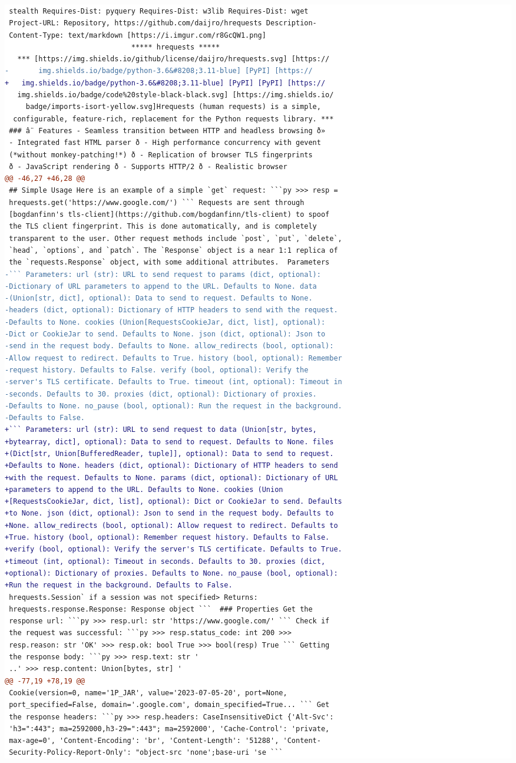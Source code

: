 ```diff
 stealth Requires-Dist: pyquery Requires-Dist: w3lib Requires-Dist: wget
 Project-URL: Repository, https://github.com/daijro/hrequests Description-
 Content-Type: text/markdown [https://i.imgur.com/r8GcQW1.png]
                              ***** hrequests *****
   *** [https://img.shields.io/github/license/daijro/hrequests.svg] [https://
-       img.shields.io/badge/python-3.6&#8208;3.11-blue] [PyPI] [https://
+   img.shields.io/badge/python-3.6&#8208;3.11-blue] [PyPI] [PyPI] [https://
   img.shields.io/badge/code%20style-black-black.svg] [https://img.shields.io/
     badge/imports-isort-yellow.svg]Hrequests (human requests) is a simple,
  configurable, feature-rich, replacement for the Python requests library. ***
 ### â¨ Features - Seamless transition between HTTP and headless browsing ð»
 - Integrated fast HTML parser ð - High performance concurrency with gevent
 (*without monkey-patching!*) ð - Replication of browser TLS fingerprints
 ð - JavaScript rendering ð - Supports HTTP/2 ð - Realistic browser
@@ -46,27 +46,28 @@
 ## Simple Usage Here is an example of a simple `get` request: ```py >>> resp =
 hrequests.get('https://www.google.com/') ``` Requests are sent through
 [bogdanfinn's tls-client](https://github.com/bogdanfinn/tls-client) to spoof
 the TLS client fingerprint. This is done automatically, and is completely
 transparent to the user. Other request methods include `post`, `put`, `delete`,
 `head`, `options`, and `patch`. The `Response` object is a near 1:1 replica of
 the `requests.Response` object, with some additional attributes.  Parameters
-``` Parameters: url (str): URL to send request to params (dict, optional):
-Dictionary of URL parameters to append to the URL. Defaults to None. data
-(Union[str, dict], optional): Data to send to request. Defaults to None.
-headers (dict, optional): Dictionary of HTTP headers to send with the request.
-Defaults to None. cookies (Union[RequestsCookieJar, dict, list], optional):
-Dict or CookieJar to send. Defaults to None. json (dict, optional): Json to
-send in the request body. Defaults to None. allow_redirects (bool, optional):
-Allow request to redirect. Defaults to True. history (bool, optional): Remember
-request history. Defaults to False. verify (bool, optional): Verify the
-server's TLS certificate. Defaults to True. timeout (int, optional): Timeout in
-seconds. Defaults to 30. proxies (dict, optional): Dictionary of proxies.
-Defaults to None. no_pause (bool, optional): Run the request in the background.
-Defaults to False.
+``` Parameters: url (str): URL to send request to data (Union[str, bytes,
+bytearray, dict], optional): Data to send to request. Defaults to None. files
+(Dict[str, Union[BufferedReader, tuple]], optional): Data to send to request.
+Defaults to None. headers (dict, optional): Dictionary of HTTP headers to send
+with the request. Defaults to None. params (dict, optional): Dictionary of URL
+parameters to append to the URL. Defaults to None. cookies (Union
+[RequestsCookieJar, dict, list], optional): Dict or CookieJar to send. Defaults
+to None. json (dict, optional): Json to send in the request body. Defaults to
+None. allow_redirects (bool, optional): Allow request to redirect. Defaults to
+True. history (bool, optional): Remember request history. Defaults to False.
+verify (bool, optional): Verify the server's TLS certificate. Defaults to True.
+timeout (int, optional): Timeout in seconds. Defaults to 30. proxies (dict,
+optional): Dictionary of proxies. Defaults to None. no_pause (bool, optional):
+Run the request in the background. Defaults to False.
 hrequests.Session` if a session was not specified> Returns:
 hrequests.response.Response: Response object ```  ### Properties Get the
 response url: ```py >>> resp.url: str 'https://www.google.com/' ``` Check if
 the request was successful: ```py >>> resp.status_code: int 200 >>>
 resp.reason: str 'OK' >>> resp.ok: bool True >>> bool(resp) True ``` Getting
 the response body: ```py >>> resp.text: str '
 ..' >>> resp.content: Union[bytes, str] '
@@ -77,19 +78,19 @@
 Cookie(version=0, name='1P_JAR', value='2023-07-05-20', port=None,
 port_specified=False, domain='.google.com', domain_specified=True... ``` Get
 the response headers: ```py >>> resp.headers: CaseInsensitiveDict {'Alt-Svc':
 'h3=":443"; ma=2592000,h3-29=":443"; ma=2592000', 'Cache-Control': 'private,
 max-age=0', 'Content-Encoding': 'br', 'Content-Length': '51288', 'Content-
 Security-Policy-Report-Only': "object-src 'none';base-uri 'se ```
```